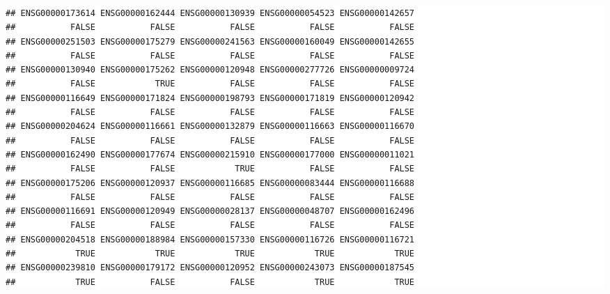     ## ENSG00000173614 ENSG00000162444 ENSG00000130939 ENSG00000054523 ENSG00000142657 
    ##           FALSE           FALSE           FALSE           FALSE           FALSE 
    ## ENSG00000251503 ENSG00000175279 ENSG00000241563 ENSG00000160049 ENSG00000142655 
    ##           FALSE           FALSE           FALSE           FALSE           FALSE 
    ## ENSG00000130940 ENSG00000175262 ENSG00000120948 ENSG00000277726 ENSG00000009724 
    ##           FALSE            TRUE           FALSE           FALSE           FALSE 
    ## ENSG00000116649 ENSG00000171824 ENSG00000198793 ENSG00000171819 ENSG00000120942 
    ##           FALSE           FALSE           FALSE           FALSE           FALSE 
    ## ENSG00000204624 ENSG00000116661 ENSG00000132879 ENSG00000116663 ENSG00000116670 
    ##           FALSE           FALSE           FALSE           FALSE           FALSE 
    ## ENSG00000162490 ENSG00000177674 ENSG00000215910 ENSG00000177000 ENSG00000011021 
    ##           FALSE           FALSE            TRUE           FALSE           FALSE 
    ## ENSG00000175206 ENSG00000120937 ENSG00000116685 ENSG00000083444 ENSG00000116688 
    ##           FALSE           FALSE           FALSE           FALSE           FALSE 
    ## ENSG00000116691 ENSG00000120949 ENSG00000028137 ENSG00000048707 ENSG00000162496 
    ##           FALSE           FALSE           FALSE           FALSE           FALSE 
    ## ENSG00000204518 ENSG00000188984 ENSG00000157330 ENSG00000116726 ENSG00000116721 
    ##            TRUE            TRUE            TRUE            TRUE            TRUE 
    ## ENSG00000239810 ENSG00000179172 ENSG00000120952 ENSG00000243073 ENSG00000187545 
    ##            TRUE           FALSE           FALSE            TRUE            TRUE 